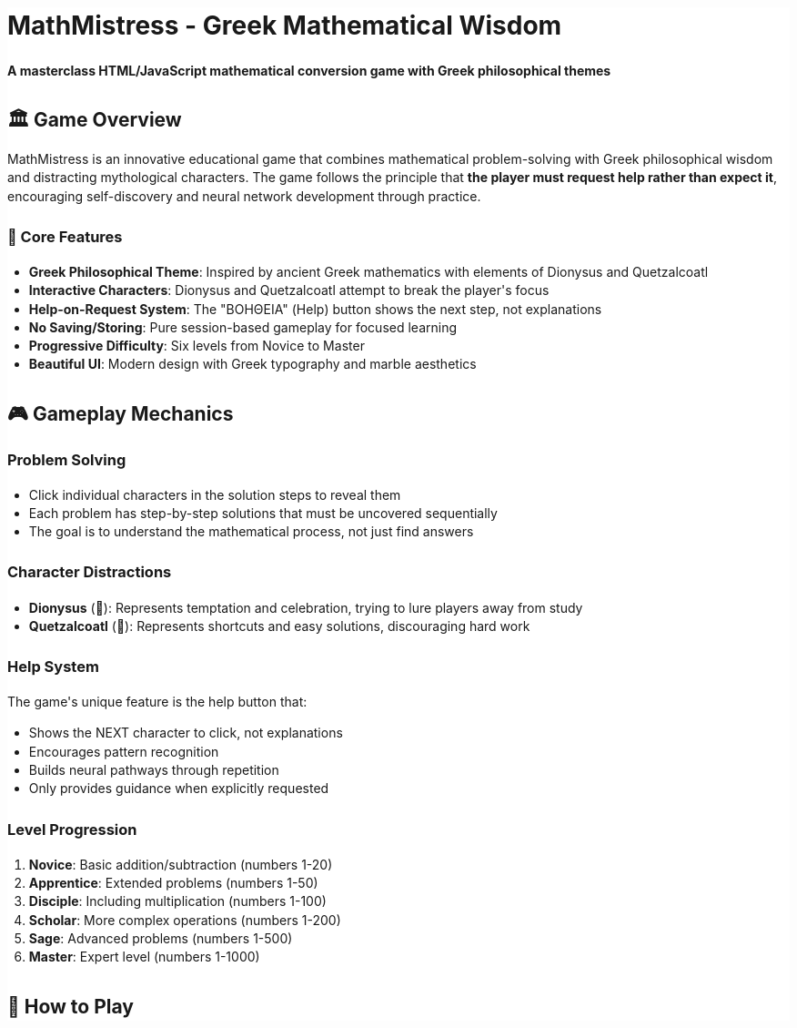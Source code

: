 # MathMistress - Greek Mathematical Wisdom

**A masterclass HTML/JavaScript mathematical conversion game with Greek philosophical themes**

## 🏛️ Game Overview

MathMistress is an innovative educational game that combines mathematical problem-solving with Greek philosophical wisdom and distracting mythological characters. The game follows the principle that **the player must request help rather than expect it**, encouraging self-discovery and neural network development through practice.

### 🎯 Core Features

- **Greek Philosophical Theme**: Inspired by ancient Greek mathematics with elements of Dionysus and Quetzalcoatl
- **Interactive Characters**: Dionysus and Quetzalcoatl attempt to break the player's focus
- **Help-on-Request System**: The "ΒΟΗΘΕΙΑ" (Help) button shows the next step, not explanations
- **No Saving/Storing**: Pure session-based gameplay for focused learning
- **Progressive Difficulty**: Six levels from Novice to Master
- **Beautiful UI**: Modern design with Greek typography and marble aesthetics

## 🎮 Gameplay Mechanics

### Problem Solving
- Click individual characters in the solution steps to reveal them
- Each problem has step-by-step solutions that must be uncovered sequentially
- The goal is to understand the mathematical process, not just find answers

### Character Distractions
- **Dionysus** (🍷): Represents temptation and celebration, trying to lure players away from study
- **Quetzalcoatl** (🐍): Represents shortcuts and easy solutions, discouraging hard work

### Help System
The game's unique feature is the help button that:
- Shows the NEXT character to click, not explanations
- Encourages pattern recognition
- Builds neural pathways through repetition
- Only provides guidance when explicitly requested

### Level Progression
1. **Novice**: Basic addition/subtraction (numbers 1-20)
2. **Apprentice**: Extended problems (numbers 1-50)  
3. **Disciple**: Including multiplication (numbers 1-100)
4. **Scholar**: More complex operations (numbers 1-200)
5. **Sage**: Advanced problems (numbers 1-500)
6. **Master**: Expert level (numbers 1-1000)

## 🚀 How to Play
